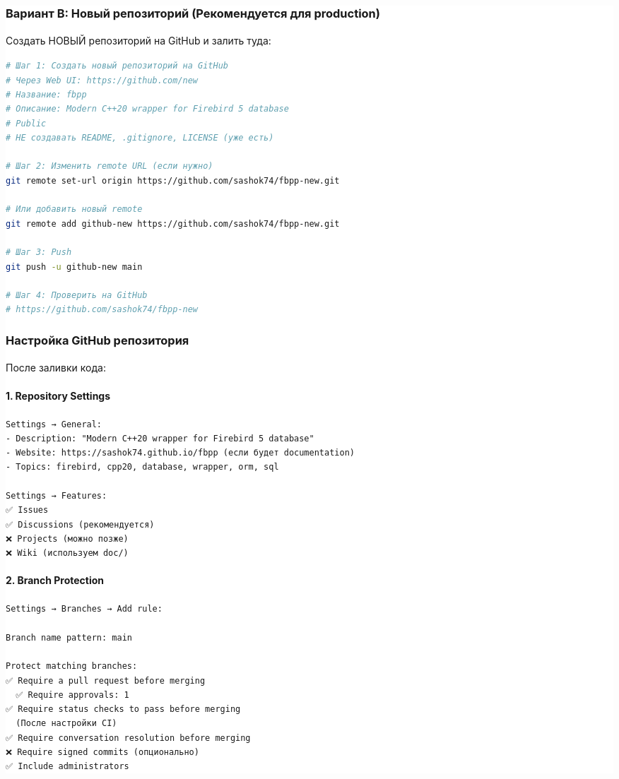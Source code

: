 ### Вариант B: Новый репозиторий (Рекомендуется для production)

Создать НОВЫЙ репозиторий на GitHub и залить туда:

```bash
# Шаг 1: Создать новый репозиторий на GitHub
# Через Web UI: https://github.com/new
# Название: fbpp
# Описание: Modern C++20 wrapper for Firebird 5 database
# Public
# НЕ создавать README, .gitignore, LICENSE (уже есть)

# Шаг 2: Изменить remote URL (если нужно)
git remote set-url origin https://github.com/sashok74/fbpp-new.git

# Или добавить новый remote
git remote add github-new https://github.com/sashok74/fbpp-new.git

# Шаг 3: Push
git push -u github-new main

# Шаг 4: Проверить на GitHub
# https://github.com/sashok74/fbpp-new
```

### Настройка GitHub репозитория

После заливки кода:

#### 1. Repository Settings

```
Settings → General:
- Description: "Modern C++20 wrapper for Firebird 5 database"
- Website: https://sashok74.github.io/fbpp (если будет documentation)
- Topics: firebird, cpp20, database, wrapper, orm, sql

Settings → Features:
✅ Issues
✅ Discussions (рекомендуется)
❌ Projects (можно позже)
❌ Wiki (используем doc/)
```

#### 2. Branch Protection

```
Settings → Branches → Add rule:

Branch name pattern: main

Protect matching branches:
✅ Require a pull request before merging
  ✅ Require approvals: 1
✅ Require status checks to pass before merging
  (После настройки CI)
✅ Require conversation resolution before merging
❌ Require signed commits (опционально)
✅ Include administrators
```

